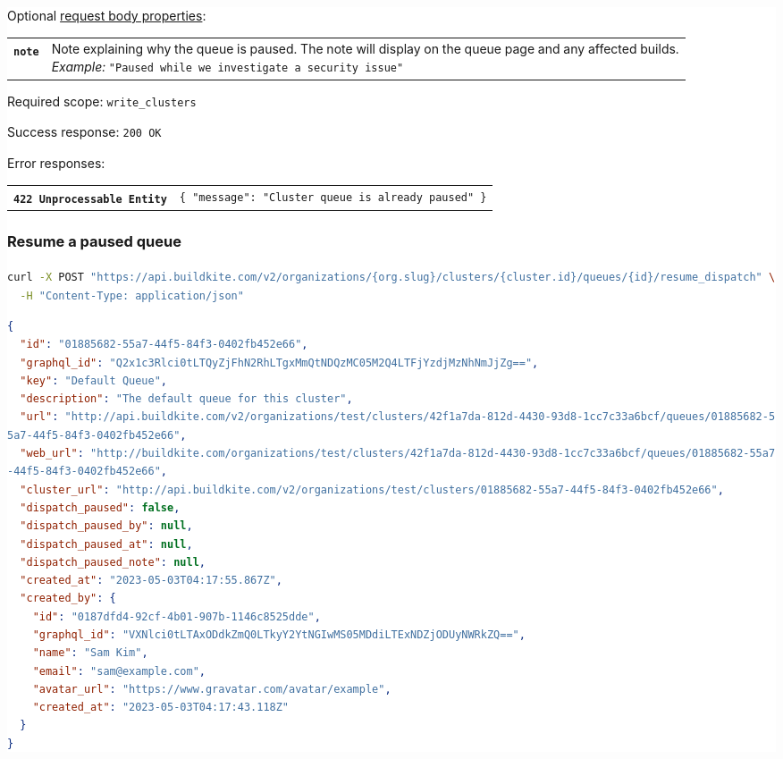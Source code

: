 Optional [request body properties](/docs/api#request-body-properties):

<table class="responsive-table">
<tbody>
  <tr>
    <th><code>note</code></th>
    <td>
      Note explaining why the queue is paused. The note will display on the queue page and any affected builds.
      <br><em>Example:</em> <code>"Paused while we investigate a security issue"</code>
    </td>
  </tr>
</tbody>
</table>

Required scope: `write_clusters`

Success response: `200 OK`

Error responses:

<table class="responsive-table">
<tbody>
  <tr><th><code>422 Unprocessable Entity</code></th><td><code>{ "message": "Cluster queue is already paused" }</code></td></tr>
</tbody>
</table>

### Resume a paused queue

```bash
curl -X POST "https://api.buildkite.com/v2/organizations/{org.slug}/clusters/{cluster.id}/queues/{id}/resume_dispatch" \
  -H "Content-Type: application/json"
```

```json
{
  "id": "01885682-55a7-44f5-84f3-0402fb452e66",
  "graphql_id": "Q2x1c3Rlci0tLTQyZjFhN2RhLTgxMmQtNDQzMC05M2Q4LTFjYzdjMzNhNmJjZg==",
  "key": "Default Queue",
  "description": "The default queue for this cluster",
  "url": "http://api.buildkite.com/v2/organizations/test/clusters/42f1a7da-812d-4430-93d8-1cc7c33a6bcf/queues/01885682-55a7-44f5-84f3-0402fb452e66",
  "web_url": "http://buildkite.com/organizations/test/clusters/42f1a7da-812d-4430-93d8-1cc7c33a6bcf/queues/01885682-55a7-44f5-84f3-0402fb452e66",
  "cluster_url": "http://api.buildkite.com/v2/organizations/test/clusters/01885682-55a7-44f5-84f3-0402fb452e66",
  "dispatch_paused": false,
  "dispatch_paused_by": null,
  "dispatch_paused_at": null,
  "dispatch_paused_note": null,
  "created_at": "2023-05-03T04:17:55.867Z",
  "created_by": {
    "id": "0187dfd4-92cf-4b01-907b-1146c8525dde",
    "graphql_id": "VXNlci0tLTAxODdkZmQ0LTkyY2YtNGIwMS05MDdiLTExNDZjODUyNWRkZQ==",
    "name": "Sam Kim",
    "email": "sam@example.com",
    "avatar_url": "https://www.gravatar.com/avatar/example",
    "created_at": "2023-05-03T04:17:43.118Z"
  }
}
```
